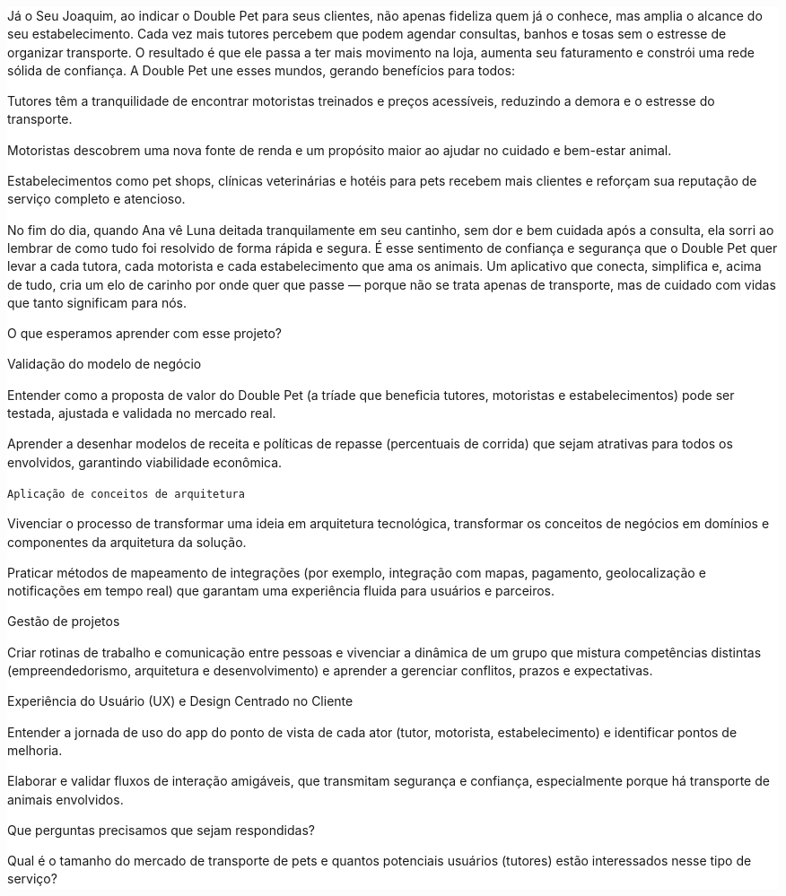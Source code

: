 Já o Seu Joaquim, ao indicar o Double Pet para seus clientes, não apenas fideliza quem já o conhece, mas amplia o alcance do seu estabelecimento. Cada vez mais tutores percebem que podem agendar consultas, banhos e tosas sem o estresse de organizar transporte. O resultado é que ele passa a ter mais movimento na loja, aumenta seu faturamento e constrói uma rede sólida de confiança. A Double Pet une esses mundos, gerando benefícios para todos:

Tutores têm a tranquilidade de encontrar motoristas treinados e preços acessíveis, reduzindo a demora e o estresse do transporte.

Motoristas descobrem uma nova fonte de renda e um propósito maior ao ajudar no cuidado e bem-estar animal.

Estabelecimentos como pet shops, clínicas veterinárias e hotéis para pets recebem mais clientes e reforçam sua reputação de serviço completo e atencioso.

No fim do dia, quando Ana vê Luna deitada tranquilamente em seu cantinho, sem dor e bem cuidada após a consulta, ela sorri ao lembrar de como tudo foi resolvido de forma rápida e segura. É esse sentimento de confiança e segurança que o Double Pet quer levar a cada tutora, cada motorista e cada estabelecimento que ama os animais. Um aplicativo que conecta, simplifica e, acima de tudo, cria um elo de carinho por onde quer que passe — porque não se trata apenas de transporte, mas de cuidado com vidas que tanto significam para nós.

O que esperamos aprender com esse projeto?

Validação do modelo de negócio 

Entender como a proposta de valor do Double Pet (a tríade que beneficia tutores, motoristas e estabelecimentos) pode ser testada, ajustada e validada no mercado real. 

Aprender a desenhar modelos de receita e políticas de repasse (percentuais de corrida) que sejam atrativas para todos os envolvidos, garantindo viabilidade econômica.

	Aplicação de conceitos de arquitetura 

Vivenciar o processo de transformar uma ideia em arquitetura tecnológica, transformar os conceitos de negócios em domínios e componentes da arquitetura da solução.

Praticar métodos de mapeamento de integrações (por exemplo, integração com mapas, pagamento, geolocalização e notificações em tempo real) que garantam uma experiência fluida para usuários e parceiros.

Gestão de projetos

Criar rotinas de trabalho e comunicação entre pessoas e vivenciar a dinâmica de um grupo que mistura competências distintas (empreendedorismo, arquitetura e desenvolvimento) e aprender a gerenciar conflitos, prazos e expectativas.

Experiência do Usuário (UX) e Design Centrado no Cliente

Entender a jornada de uso do app do ponto de vista de cada ator (tutor, motorista, estabelecimento) e identificar pontos de melhoria.

Elaborar e validar fluxos de interação amigáveis, que transmitam segurança e confiança, especialmente porque há transporte de animais envolvidos.

Que perguntas precisamos que sejam respondidas?

Qual é o tamanho do mercado de transporte de pets e quantos potenciais usuários (tutores) estão interessados nesse tipo de serviço?
